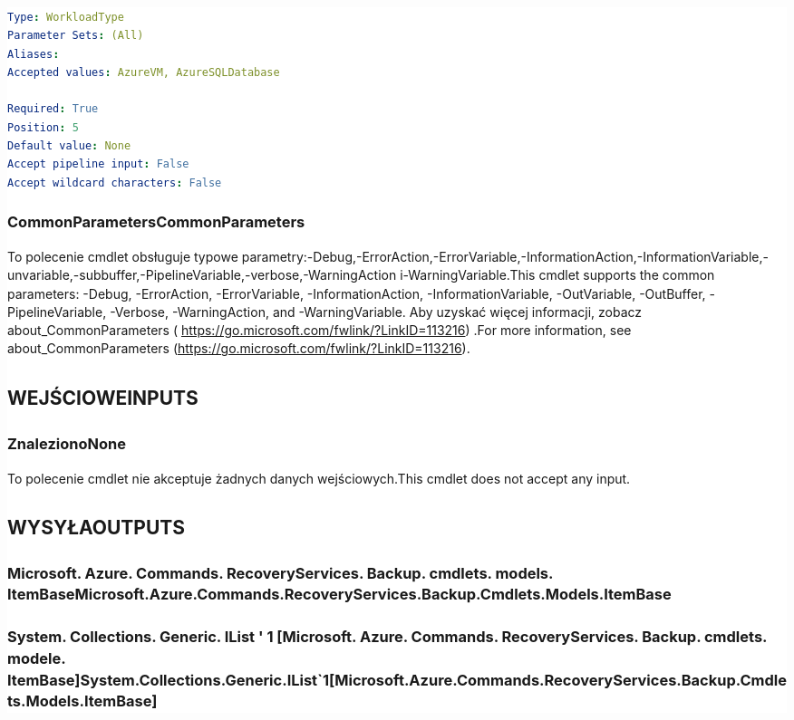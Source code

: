 ```yaml
Type: WorkloadType
Parameter Sets: (All)
Aliases: 
Accepted values: AzureVM, AzureSQLDatabase

Required: True
Position: 5
Default value: None
Accept pipeline input: False
Accept wildcard characters: False
```

### <span data-ttu-id="903aa-152">CommonParameters</span><span class="sxs-lookup"><span data-stu-id="903aa-152">CommonParameters</span></span>
<span data-ttu-id="903aa-153">To polecenie cmdlet obsługuje typowe parametry:-Debug,-ErrorAction,-ErrorVariable,-InformationAction,-InformationVariable,-unvariable,-subbuffer,-PipelineVariable,-verbose,-WarningAction i-WarningVariable.</span><span class="sxs-lookup"><span data-stu-id="903aa-153">This cmdlet supports the common parameters: -Debug, -ErrorAction, -ErrorVariable, -InformationAction, -InformationVariable, -OutVariable, -OutBuffer, -PipelineVariable, -Verbose, -WarningAction, and -WarningVariable.</span></span> <span data-ttu-id="903aa-154">Aby uzyskać więcej informacji, zobacz about_CommonParameters ( https://go.microsoft.com/fwlink/?LinkID=113216) .</span><span class="sxs-lookup"><span data-stu-id="903aa-154">For more information, see about_CommonParameters (https://go.microsoft.com/fwlink/?LinkID=113216).</span></span>

## <span data-ttu-id="903aa-155">WEJŚCIOWE</span><span class="sxs-lookup"><span data-stu-id="903aa-155">INPUTS</span></span>

### <span data-ttu-id="903aa-156">Znaleziono</span><span class="sxs-lookup"><span data-stu-id="903aa-156">None</span></span>
<span data-ttu-id="903aa-157">To polecenie cmdlet nie akceptuje żadnych danych wejściowych.</span><span class="sxs-lookup"><span data-stu-id="903aa-157">This cmdlet does not accept any input.</span></span>

## <span data-ttu-id="903aa-158">WYSYŁA</span><span class="sxs-lookup"><span data-stu-id="903aa-158">OUTPUTS</span></span>

### <span data-ttu-id="903aa-159">Microsoft. Azure. Commands. RecoveryServices. Backup. cmdlets. models. ItemBase</span><span class="sxs-lookup"><span data-stu-id="903aa-159">Microsoft.Azure.Commands.RecoveryServices.Backup.Cmdlets.Models.ItemBase</span></span>

### <span data-ttu-id="903aa-160">System. Collections. Generic. IList ' 1 [Microsoft. Azure. Commands. RecoveryServices. Backup. cmdlets. modele. ItemBase]</span><span class="sxs-lookup"><span data-stu-id="903aa-160">System.Collections.Generic.IList\`1[Microsoft.Azure.Commands.RecoveryServices.Backup.Cmdlets.Models.ItemBase]</span></span>
